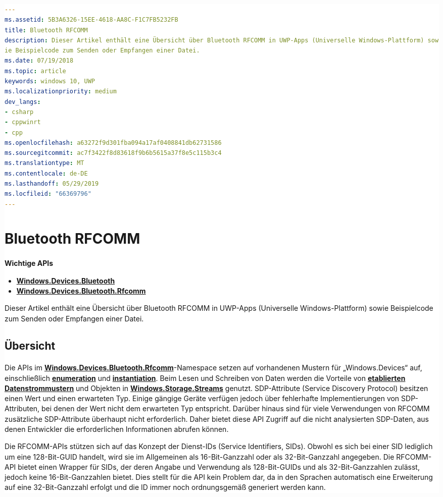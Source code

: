 ```yaml
---
ms.assetid: 5B3A6326-15EE-4618-AA8C-F1C7FB5232FB
title: Bluetooth RFCOMM
description: Dieser Artikel enthält eine Übersicht über Bluetooth RFCOMM in UWP-Apps (Universelle Windows-Plattform) sowie Beispielcode zum Senden oder Empfangen einer Datei.
ms.date: 07/19/2018
ms.topic: article
keywords: windows 10, UWP
ms.localizationpriority: medium
dev_langs:
- csharp
- cppwinrt
- cpp
ms.openlocfilehash: a63272f9d301fba094a17af0408841db62731586
ms.sourcegitcommit: ac7f3422f8d83618f9b6b5615a37f8e5c115b3c4
ms.translationtype: MT
ms.contentlocale: de-DE
ms.lasthandoff: 05/29/2019
ms.locfileid: "66369796"
---
```

# <a name="bluetooth-rfcomm"></a>Bluetooth RFCOMM

**Wichtige APIs**

-   [**Windows.Devices.Bluetooth**](https://docs.microsoft.com/uwp/api/Windows.Devices.Bluetooth)
-   [**Windows.Devices.Bluetooth.Rfcomm**](https://docs.microsoft.com/uwp/api/Windows.Devices.Bluetooth.Rfcomm)

Dieser Artikel enthält eine Übersicht über Bluetooth RFCOMM in UWP-Apps (Universelle Windows-Plattform) sowie Beispielcode zum Senden oder Empfangen einer Datei.

## <a name="overview"></a>Übersicht

Die APIs im [**Windows.Devices.Bluetooth.Rfcomm**](https://docs.microsoft.com/uwp/api/Windows.Devices.Bluetooth.Rfcomm)-Namespace setzen auf vorhandenen Mustern für „Windows.Devices“ auf, einschließlich [**enumeration**](https://docs.microsoft.com/uwp/api/Windows.Devices.Enumeration) und [**instantiation**](https://docs.microsoft.com/uwp/api/Windows.Devices.Portable.StorageDevice). Beim Lesen und Schreiben von Daten werden die Vorteile von [**etablierten Datenstrommustern**](https://docs.microsoft.com/uwp/api/Windows.Storage.Streams.DataReader) und Objekten in [**Windows.Storage.Streams**](https://docs.microsoft.com/uwp/api/Windows.Storage.Streams) genutzt. SDP-Attribute (Service Discovery Protocol) besitzen einen Wert und einen erwarteten Typ. Einige gängige Geräte verfügen jedoch über fehlerhafte Implementierungen von SDP-Attributen, bei denen der Wert nicht dem erwarteten Typ entspricht. Darüber hinaus sind für viele Verwendungen von RFCOMM zusätzliche SDP-Attribute überhaupt nicht erforderlich. Daher bietet diese API Zugriff auf die nicht analysierten SDP-Daten, aus denen Entwickler die erforderlichen Informationen abrufen können.

Die RFCOMM-APIs stützen sich auf das Konzept der Dienst-IDs (Service Identifiers, SIDs). Obwohl es sich bei einer SID lediglich um eine 128-Bit-GUID handelt, wird sie im Allgemeinen als 16-Bit-Ganzzahl oder als 32-Bit-Ganzzahl angegeben. Die RFCOMM-API bietet einen Wrapper für SIDs, der deren Angabe und Verwendung als 128-Bit-GUIDs und als 32-Bit-Ganzzahlen zulässt, jedoch keine 16-Bit-Ganzzahlen bietet. Dies stellt für die API kein Problem dar, da in den Sprachen automatisch eine Erweiterung auf eine 32-Bit-Ganzzahl erfolgt und die ID immer noch ordnungsgemäß generiert werden kann.
